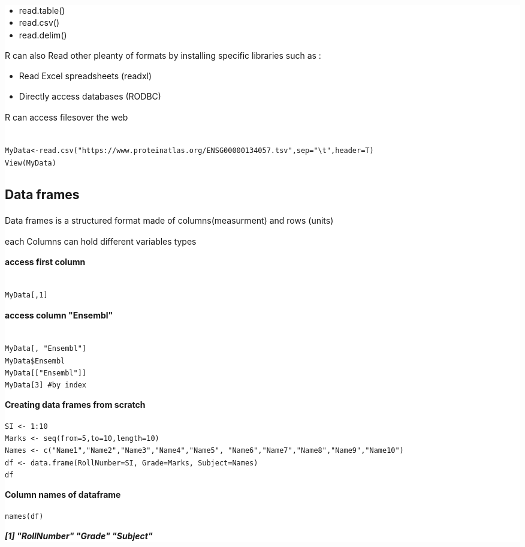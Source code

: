 - read.table()
- read.csv()
- read.delim()


R can also Read other pleanty of formats by installing specific libraries such as :

- Read Excel spreadsheets (readxl)

- Directly access databases (RODBC)

R can access filesover the web

```

MyData<-read.csv("https://www.proteinatlas.org/ENSG00000134057.tsv",sep="\t",header=T)
View(MyData)

```
## Data frames

Data frames is a structured format made of columns(measurment) and rows (units)

each Columns can hold different variables types

**access first column**

```

MyData[,1]

```

**access column "Ensembl"**

```

MyData[, "Ensembl"]
MyData$Ensembl
MyData[["Ensembl"]]
MyData[3] #by index

```
**Creating data frames from scratch**

```
SI <- 1:10
Marks <- seq(from=5,to=10,length=10)
Names <- c("Name1","Name2","Name3","Name4","Name5", "Name6","Name7","Name8","Name9","Name10")
df <- data.frame(RollNumber=SI, Grade=Marks, Subject=Names)
df

```

**Column names of dataframe**

```
names(df)
```
***[1] "RollNumber" "Grade"      "Subject"***
